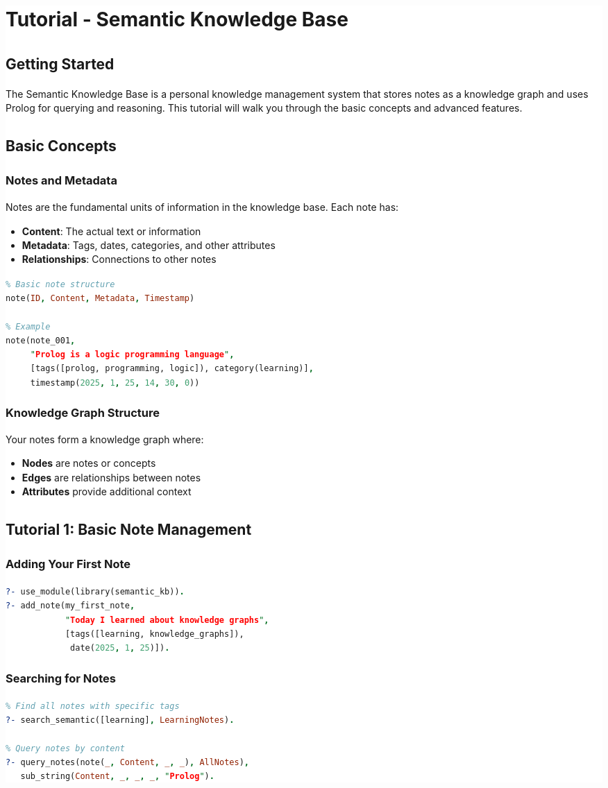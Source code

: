 # Tutorial - Semantic Knowledge Base

## Getting Started

The Semantic Knowledge Base is a personal knowledge management system that stores notes as a knowledge graph and uses Prolog for querying and reasoning. This tutorial will walk you through the basic concepts and advanced features.

## Basic Concepts

### Notes and Metadata

Notes are the fundamental units of information in the knowledge base. Each note has:
- **Content**: The actual text or information
- **Metadata**: Tags, dates, categories, and other attributes
- **Relationships**: Connections to other notes

```prolog
% Basic note structure
note(ID, Content, Metadata, Timestamp)

% Example
note(note_001, 
     "Prolog is a logic programming language", 
     [tags([prolog, programming, logic]), category(learning)],
     timestamp(2025, 1, 25, 14, 30, 0))
```

### Knowledge Graph Structure

Your notes form a knowledge graph where:
- **Nodes** are notes or concepts
- **Edges** are relationships between notes
- **Attributes** provide additional context

## Tutorial 1: Basic Note Management

### Adding Your First Note

```prolog
?- use_module(library(semantic_kb)).
?- add_note(my_first_note, 
            "Today I learned about knowledge graphs", 
            [tags([learning, knowledge_graphs]), 
             date(2025, 1, 25)]).
```

### Searching for Notes

```prolog
% Find all notes with specific tags
?- search_semantic([learning], LearningNotes).

% Query notes by content
?- query_notes(note(_, Content, _, _), AllNotes),
   sub_string(Content, _, _, _, "Prolog").
```
